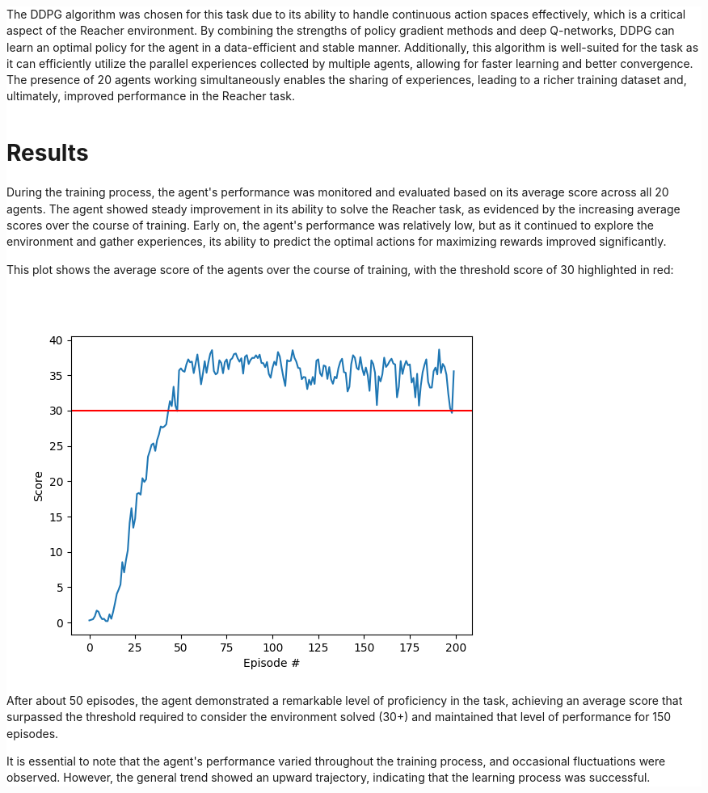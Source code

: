 The DDPG algorithm was chosen for this task due to its ability to handle continuous action spaces effectively, which is a critical aspect of the Reacher environment. By combining the strengths of policy gradient methods and deep Q-networks, DDPG can learn an optimal policy for the agent in a data-efficient and stable manner. Additionally, this algorithm is well-suited for the task as it can efficiently utilize the parallel experiences collected by multiple agents, allowing for faster learning and better convergence. The presence of 20 agents working simultaneously enables the sharing of experiences, leading to a richer training dataset and, ultimately, improved performance in the Reacher task.

# Results

During the training process, the agent's performance was monitored and evaluated based on its average score across all 20 agents. The agent showed steady improvement in its ability to solve the Reacher task, as evidenced by the increasing average scores over the course of training. Early on, the agent's performance was relatively low, but as it continued to explore the environment and gather experiences, its ability to predict the optimal actions for maximizing rewards improved significantly.

This plot shows the average score of the agents over the course of training, with the threshold score of 30 highlighted in red:

![](training_best.png)

After about 50 episodes, the agent demonstrated a remarkable level of proficiency in the task, achieving an average score that surpassed the threshold required to consider the environment solved (30+) and maintained that level of performance for 150 episodes.

It is essential to note that the agent's performance varied throughout the training process, and occasional fluctuations were observed. However, the general trend showed an upward trajectory, indicating that the learning process was successful.
